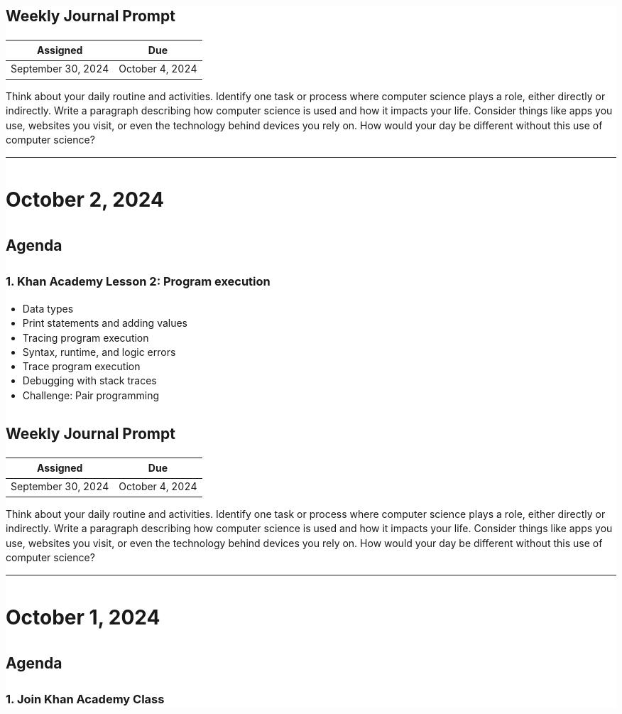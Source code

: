 ## Weekly Journal Prompt

Assigned           | Due             |
:----------------: | :-------------: |
September 30, 2024 | October 4, 2024 |

Think about your daily routine and activities. Identify one task or process where computer science plays a role, either directly or indirectly. Write a paragraph describing how computer science is used and how it impacts your life. Consider things like apps you use, websites you visit, or even the technology behind devices you rely on. How would your day be different without this use of computer science?

-----

# October 2, 2024

## Agenda

### 1. Khan Academy Lesson 2: Program execution

- Data types
- Print statements and adding values
- Tracing program execution
- Syntax, runtime, and logic errors
- Trace program execution
- Debugging with stack traces
- Challenge: Pair programming

## Weekly Journal Prompt

Assigned           | Due             |
:----------------: | :-------------: |
September 30, 2024 | October 4, 2024 |

Think about your daily routine and activities. Identify one task or process where computer science plays a role, either directly or indirectly. Write a paragraph describing how computer science is used and how it impacts your life. Consider things like apps you use, websites you visit, or even the technology behind devices you rely on. How would your day be different without this use of computer science?

----

# October 1, 2024

## Agenda

### 1. Join Khan Academy Class
